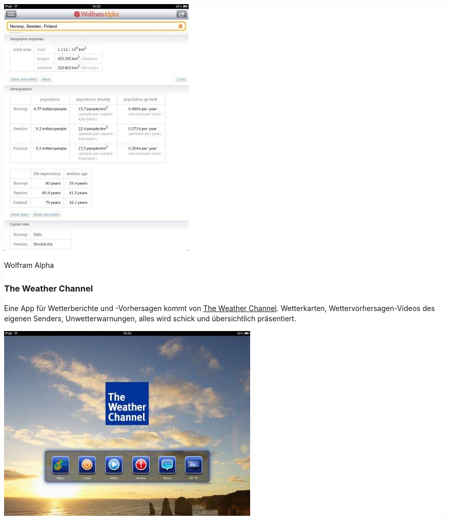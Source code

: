 ![Wolfram Alpha](37-1.jpg)

Wolfram Alpha

### The Weather Channel

Eine App für Wetterberichte und -Vorhersagen kommt von [The Weather
Channel](http://itunes.apple.com/de/app/the-weather-channel/id295646461).
Wetterkarten, Wettervorhersagen-Videos des eigenen Senders, Unwetterwarnungen, alles wird schick und übersichtlich präsentiert.

![Hauptmenü von TWC](38-1.jpg)
